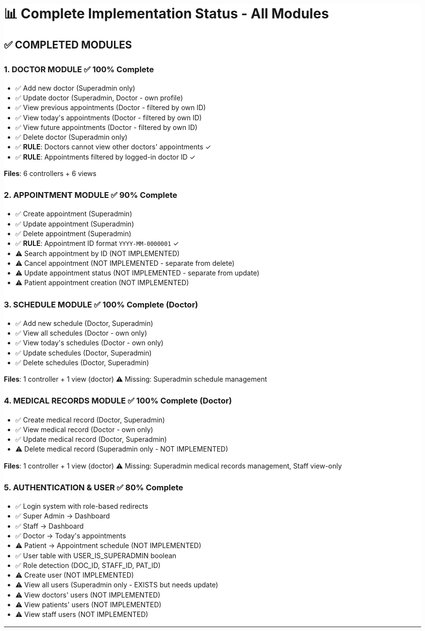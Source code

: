 # 📊 Complete Implementation Status - All Modules

## ✅ COMPLETED MODULES

### 1. DOCTOR MODULE ✅ 100% Complete
- ✅ Add new doctor (Superadmin only)
- ✅ Update doctor (Superadmin, Doctor - own profile)
- ✅ View previous appointments (Doctor - filtered by own ID)
- ✅ View today's appointments (Doctor - filtered by own ID)
- ✅ View future appointments (Doctor - filtered by own ID)
- ✅ Delete doctor (Superadmin only)
- ✅ **RULE**: Doctors cannot view other doctors' appointments ✓
- ✅ **RULE**: Appointments filtered by logged-in doctor ID ✓

**Files**: 6 controllers + 6 views

### 2. APPOINTMENT MODULE ✅ 90% Complete
- ✅ Create appointment (Superadmin)
- ✅ Update appointment (Superadmin)
- ✅ Delete appointment (Superadmin)
- ✅ **RULE**: Appointment ID format `YYYY-MM-0000001` ✓
- ⚠️ Search appointment by ID (NOT IMPLEMENTED)
- ⚠️ Cancel appointment (NOT IMPLEMENTED - separate from delete)
- ⚠️ Update appointment status (NOT IMPLEMENTED - separate from update)
- ⚠️ Patient appointment creation (NOT IMPLEMENTED)

### 3. SCHEDULE MODULE ✅ 100% Complete (Doctor)
- ✅ Add new schedule (Doctor, Superadmin)
- ✅ View all schedules (Doctor - own only)
- ✅ View today's schedules (Doctor - own only)
- ✅ Update schedules (Doctor, Superadmin)
- ✅ Delete schedules (Doctor, Superadmin)

**Files**: 1 controller + 1 view (doctor)
⚠️ Missing: Superadmin schedule management

### 4. MEDICAL RECORDS MODULE ✅ 100% Complete (Doctor)
- ✅ Create medical record (Doctor, Superadmin)
- ✅ View medical record (Doctor - own only)
- ✅ Update medical record (Doctor, Superadmin)
- ⚠️ Delete medical record (Superadmin only - NOT IMPLEMENTED)

**Files**: 1 controller + 1 view (doctor)
⚠️ Missing: Superadmin medical records management, Staff view-only

### 5. AUTHENTICATION & USER ✅ 80% Complete
- ✅ Login system with role-based redirects
- ✅ Super Admin → Dashboard
- ✅ Staff → Dashboard
- ✅ Doctor → Today's appointments
- ⚠️ Patient → Appointment schedule (NOT IMPLEMENTED)
- ✅ User table with USER_IS_SUPERADMIN boolean
- ✅ Role detection (DOC_ID, STAFF_ID, PAT_ID)
- ⚠️ Create user (NOT IMPLEMENTED)
- ⚠️ View all users (Superadmin only - EXISTS but needs update)
- ⚠️ View doctors' users (NOT IMPLEMENTED)
- ⚠️ View patients' users (NOT IMPLEMENTED)
- ⚠️ View staff users (NOT IMPLEMENTED)

---